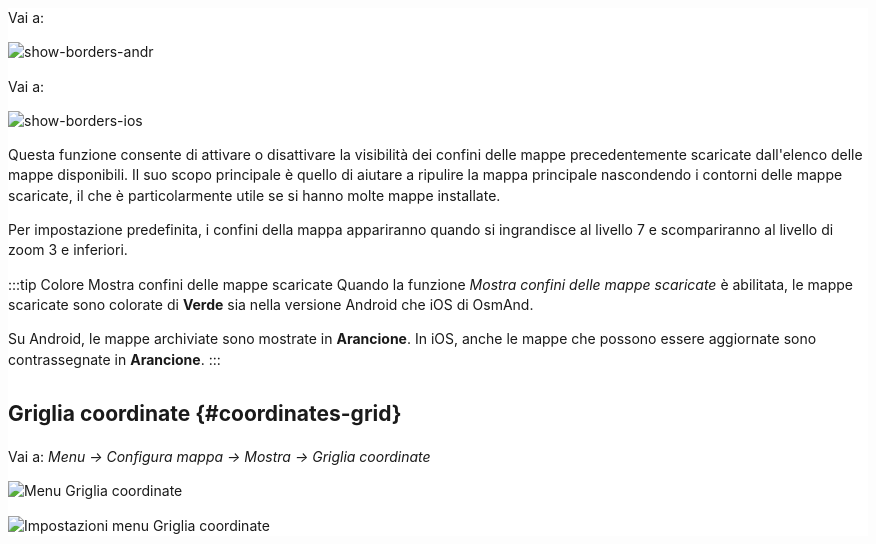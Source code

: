 <TabItem value="android" label="Android">  

Vai a: *<Translate android="true" ids="shared_string_menu,configure_map,show_borders_of_downloaded_maps"/>*

![show-borders-andr](@site/static/img/map/show-borders-andr.png)  

</TabItem>

<TabItem value="ios" label="iOS">  

Vai a: *<Translate ios="true" ids="shared_string_menu,configure_map,show_borders_of_downloaded_maps"/>*

![show-borders-ios](@site/static/img/map/show-borders-ios.png)

</TabItem>

</Tabs>

Questa funzione consente di attivare o disattivare la visibilità dei confini delle mappe precedentemente scaricate dall'elenco delle mappe disponibili. Il suo scopo principale è quello di aiutare a ripulire la mappa principale nascondendo i contorni delle mappe scaricate, il che è particolarmente utile se si hanno molte mappe installate.  

Per impostazione predefinita, i confini della mappa appariranno quando si ingrandisce al livello 7 e scompariranno al livello di zoom 3 e inferiori.

:::tip Colore Mostra confini delle mappe scaricate
Quando la funzione *Mostra confini delle mappe scaricate* è abilitata, le mappe scaricate sono colorate di **Verde** sia nella versione Android che iOS di OsmAnd.  

Su Android, le mappe archiviate sono mostrate in **Arancione**. In iOS, anche le mappe che possono essere aggiornate sono contrassegnate in **Arancione**.
:::


## Griglia coordinate {#coordinates-grid}


Vai a: *Menu → Configura mappa → Mostra → Griglia coordinate*  


<Tabs groupId="operating-systems" queryString="current-os">

<TabItem value="android" label="Android">  

![Menu Griglia coordinate](@site/static/img/map/coordinates_grid_settings_andr.png)

</TabItem>

<TabItem value="ios" label="iOS">  

![Impostazioni menu Griglia coordinate](@site/static/img/map/coordinates_grid_settings_ios.png)

</TabItem>

</Tabs>
